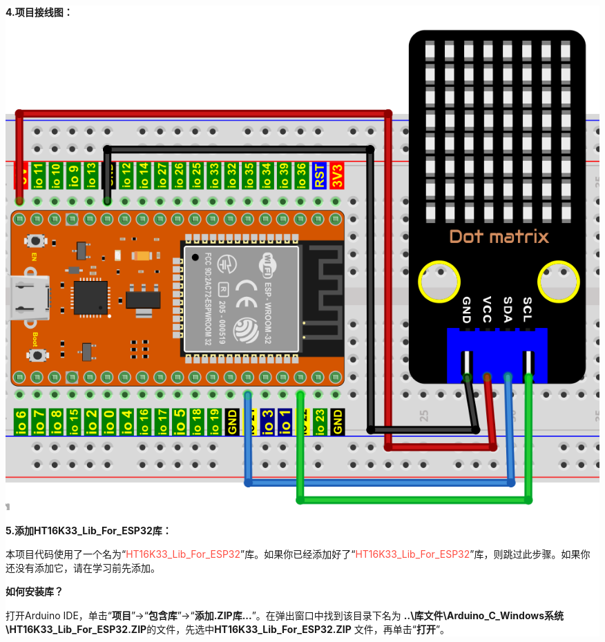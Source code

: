 **4.项目接线图：**

![](./Arduino/media/1d56829e3b1fa8bbf9a9a18091561ace.png)

**5.添加HT16K33_Lib_For_ESP32库：**

本项目代码使用了一个名为“<span style="color: rgb(255, 76, 65);">HT16K33_Lib_For_ESP32</span>”库。如果你已经添加好了“<span style="color: rgb(255, 76, 65);">HT16K33_Lib_For_ESP32</span>”库，则跳过此步骤。如果你还没有添加它，请在学习前先添加。

**如何安装库？**

打开Arduino IDE，单击“**项目**”→“**包含库**”→“**添加.ZIP库...**”。在弹出窗口中找到该目录下名为 **..\库文件\Arduino_C_Windows系统\HT16K33_Lib_For_ESP32.ZIP**的文件，先选中**HT16K33_Lib_For_ESP32.ZIP** 文件，再单击“**打开**”。
